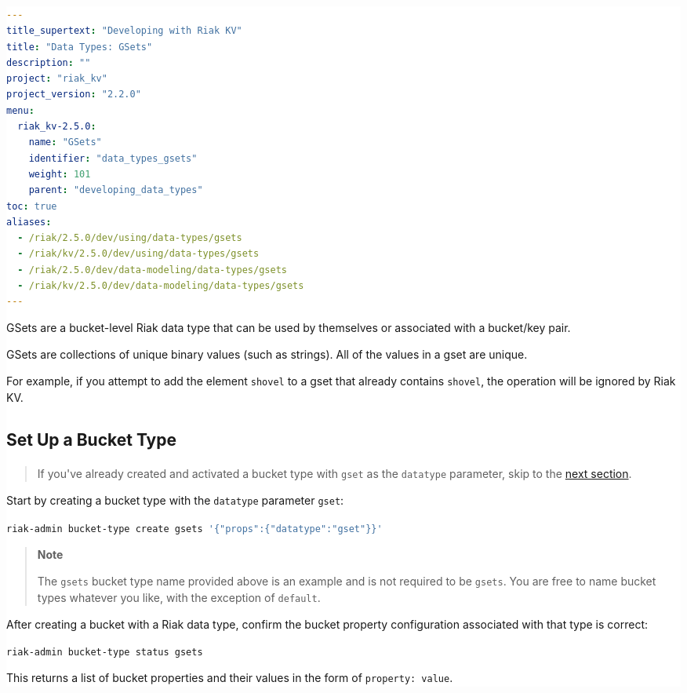 ```yaml
---
title_supertext: "Developing with Riak KV"
title: "Data Types: GSets"
description: ""
project: "riak_kv"
project_version: "2.2.0"
menu:
  riak_kv-2.5.0:
    name: "GSets"
    identifier: "data_types_gsets"
    weight: 101
    parent: "developing_data_types"
toc: true
aliases:
  - /riak/2.5.0/dev/using/data-types/gsets
  - /riak/kv/2.5.0/dev/using/data-types/gsets
  - /riak/2.5.0/dev/data-modeling/data-types/gsets
  - /riak/kv/2.5.0/dev/data-modeling/data-types/gsets
---
```


GSets are a bucket-level Riak data type that can be used by themselves or associated with a bucket/key pair.

GSets are collections of unique binary values (such as strings). All of the values in a gset are unique.

For example, if you attempt to add the element `shovel` to a gset that already contains `shovel`, the operation will be ignored by Riak KV.

## Set Up a Bucket Type

> If you've already created and activated a bucket type with `gset` as the `datatype` parameter, skip to the [next section](#client-setup).

Start by creating a bucket type with the `datatype` parameter `gset`:

```bash
riak-admin bucket-type create gsets '{"props":{"datatype":"gset"}}'
```

> **Note**
>
> The `gsets` bucket type name provided above is an example and is not required to be `gsets`. You are free to name bucket types whatever you like, with the exception of `default`.

After creating a bucket with a Riak data type, confirm the bucket property configuration associated with that type is correct:

```bash
riak-admin bucket-type status gsets
```

This returns a list of bucket properties and their values
in the form of `property: value`.

